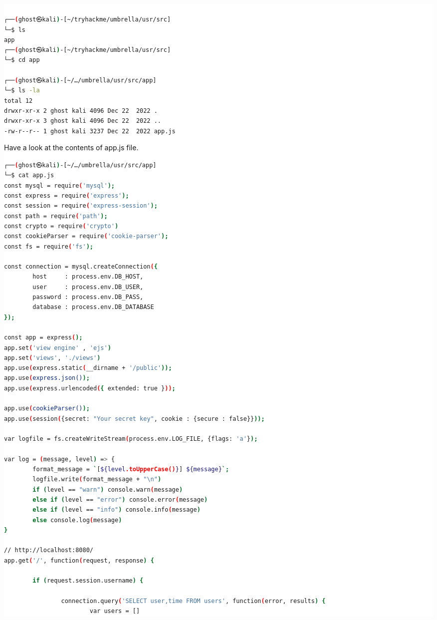 ```bash
   
┌──(ghost㉿kali)-[~/tryhackme/umbrella/usr/src]
└─$ ls    
app                                                                                                                               
┌──(ghost㉿kali)-[~/tryhackme/umbrella/usr/src]
└─$ cd app   
       
┌──(ghost㉿kali)-[~/…/umbrella/usr/src/app]
└─$ ls -la
total 12
drwxr-xr-x 2 ghost kali 4096 Dec 22  2022 .
drwxr-xr-x 3 ghost kali 4096 Dec 22  2022 ..
-rw-r--r-- 1 ghost kali 3237 Dec 22  2022 app.js
```

Have a look at the contents of app.js file.

```bash
┌──(ghost㉿kali)-[~/…/umbrella/usr/src/app]
└─$ cat app.js    
const mysql = require('mysql');
const express = require('express');
const session = require('express-session');
const path = require('path');
const crypto = require('crypto')
const cookieParser = require('cookie-parser');
const fs = require('fs');

const connection = mysql.createConnection({
        host     : process.env.DB_HOST,
        user     : process.env.DB_USER,
        password : process.env.DB_PASS,
        database : process.env.DB_DATABASE
});

const app = express();
app.set('view engine' , 'ejs')
app.set('views', './views')
app.use(express.static(__dirname + '/public'));
app.use(express.json());
app.use(express.urlencoded({ extended: true }));

app.use(cookieParser());
app.use(session({secret: "Your secret key", cookie : {secure : false}}));

var logfile = fs.createWriteStream(process.env.LOG_FILE, {flags: 'a'});

var log = (message, level) => {
        format_message = `[${level.toUpperCase()}] ${message}`;
        logfile.write(format_message + "\n")
        if (level == "warn") console.warn(message)
        else if (level == "error") console.error(message)
        else if (level == "info") console.info(message)
        else console.log(message)
}

// http://localhost:8080/
app.get('/', function(request, response) {

        if (request.session.username) {

                connection.query('SELECT user,time FROM users', function(error, results) {
                        var users = []
```